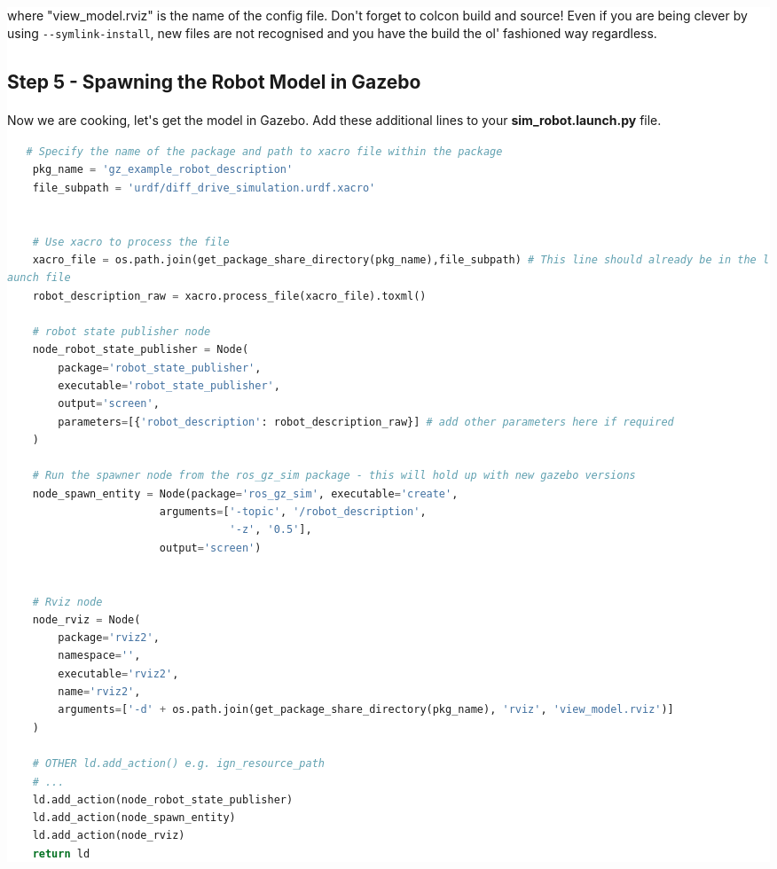 where "view_model.rviz" is the name of the config file.  Don't forget to colcon build and source!  Even if you are being clever by using ```--symlink-install```, new files are not recognised and you have the build the ol' fashioned way regardless.

## Step 5 - Spawning the Robot Model in Gazebo

Now we are cooking, let's get the model in Gazebo.  Add these additional lines to your **sim_robot.launch.py** file.

```python
   # Specify the name of the package and path to xacro file within the package
    pkg_name = 'gz_example_robot_description'
    file_subpath = 'urdf/diff_drive_simulation.urdf.xacro'


    # Use xacro to process the file
    xacro_file = os.path.join(get_package_share_directory(pkg_name),file_subpath) # This line should already be in the launch file
    robot_description_raw = xacro.process_file(xacro_file).toxml()

    # robot state publisher node
    node_robot_state_publisher = Node(
        package='robot_state_publisher',
        executable='robot_state_publisher',
        output='screen',
        parameters=[{'robot_description': robot_description_raw}] # add other parameters here if required
    )

    # Run the spawner node from the ros_gz_sim package - this will hold up with new gazebo versions
    node_spawn_entity = Node(package='ros_gz_sim', executable='create',
                        arguments=['-topic', '/robot_description',
                                   '-z', '0.5'],
                        output='screen')


    # Rviz node
    node_rviz = Node(
        package='rviz2',
        namespace='',
        executable='rviz2',
        name='rviz2',
        arguments=['-d' + os.path.join(get_package_share_directory(pkg_name), 'rviz', 'view_model.rviz')]
    )

    # OTHER ld.add_action() e.g. ign_resource_path
    # ...
    ld.add_action(node_robot_state_publisher)
    ld.add_action(node_spawn_entity)
    ld.add_action(node_rviz)
    return ld
```
